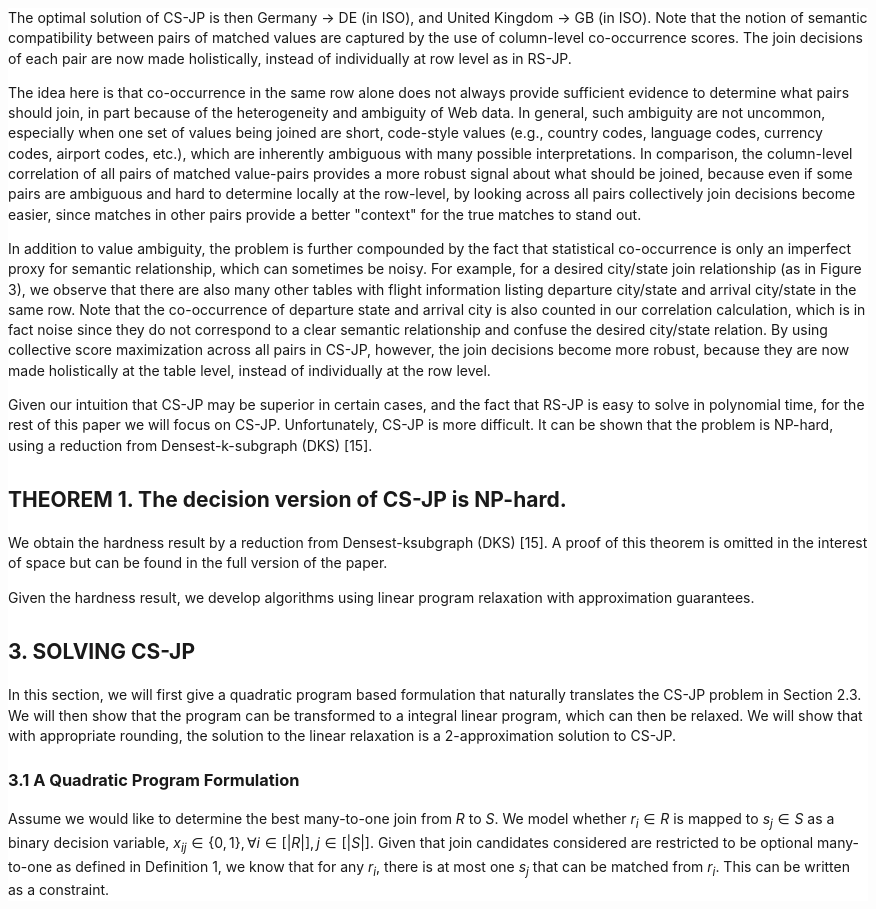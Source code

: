 The optimal solution of CS-JP is then Germany $\rightarrow$ DE (in ISO), and United Kingdom $\rightarrow$ GB (in ISO). Note that the notion of semantic compatibility between pairs of matched values are captured by the use of column-level co-occurrence scores. The join decisions of each pair are now made holistically, instead of individually at row level as in RS-JP.

The idea here is that co-occurrence in the same row alone does not always provide sufficient evidence to determine what pairs should join, in part because of the heterogeneity and ambiguity of Web data. In general, such ambiguity are not uncommon, especially when one set of values being joined are short, code-style values (e.g., country codes, language codes, currency codes, airport codes, etc.), which are inherently ambiguous with many possible interpretations. In comparison, the column-level correlation of all pairs
of matched value-pairs provides a more robust signal about what should be joined, because even if some pairs are ambiguous and hard to determine locally at the row-level, by looking across all pairs collectively join decisions become easier, since matches in other pairs provide a better "context" for the true matches to stand out.

In addition to value ambiguity, the problem is further compounded by the fact that statistical co-occurrence is only an imperfect proxy for semantic relationship, which can sometimes be noisy. For example, for a desired city/state join relationship (as in Figure 3), we observe that there are also many other tables with flight information listing departure city/state and arrival city/state in the same row. Note that the co-occurrence of departure state and arrival city is also counted in our correlation calculation, which is in fact noise since they do not correspond to a clear semantic relationship and confuse the desired city/state relation. By using collective score maximization across all pairs in CS-JP, however, the join decisions become more robust, because they are now made holistically at the table level, instead of individually at the row level.

Given our intuition that CS-JP may be superior in certain cases, and the fact that RS-JP is easy to solve in polynomial time, for the rest of this paper we will focus on CS-JP. Unfortunately, CS-JP is more difficult. It can be shown that the problem is NP-hard, using a reduction from Densest-k-subgraph (DKS) [15].

## THEOREM 1. The decision version of CS-JP is NP-hard.

We obtain the hardness result by a reduction from Densest-ksubgraph (DKS) [15]. A proof of this theorem is omitted in the interest of space but can be found in the full version of the paper.

Given the hardness result, we develop algorithms using linear program relaxation with approximation guarantees.

## 3. SOLVING CS-JP

In this section, we will first give a quadratic program based formulation that naturally translates the CS-JP problem in Section 2.3. We will then show that the program can be transformed to a integral linear program, which can then be relaxed. We will show that with appropriate rounding, the solution to the linear relaxation is a 2-approximation solution to CS-JP.

### 3.1 A Quadratic Program Formulation

Assume we would like to determine the best many-to-one join from $R$ to $S$. We model whether $r_{i} \in R$ is mapped to $s_{j} \in S$ as a binary decision variable, $x_{i j} \in\{0,1\}, \forall i \in[|R|], j \in[|S|]$. Given that join candidates considered are restricted to be optional many-to-one as defined in Definition 1, we know that for any $r_{i}$, there is at most one $s_{j}$ that can be matched from $r_{i}$. This can be written as a constraint.


[^0]:    ${ }^{1}$ The subject column refers to the column containing the main set of entities. Methods to identify subject columns have been studied in the context of Web tables [8].
[^0]:    ${ }^{3}$ For more open-ended concepts such as "list of drugs and generic names", we build our ground truth by only taking a representative sample of all possible joining pairs for efficiency reasons.
[^0]:    ${ }^{5}$ We used Freebase's REST API to retrieve entities, which returned a maximum of 20 entities per input query. As of the time of this experiment in March 2015, we did not find a way to work around the 20 entity limit.